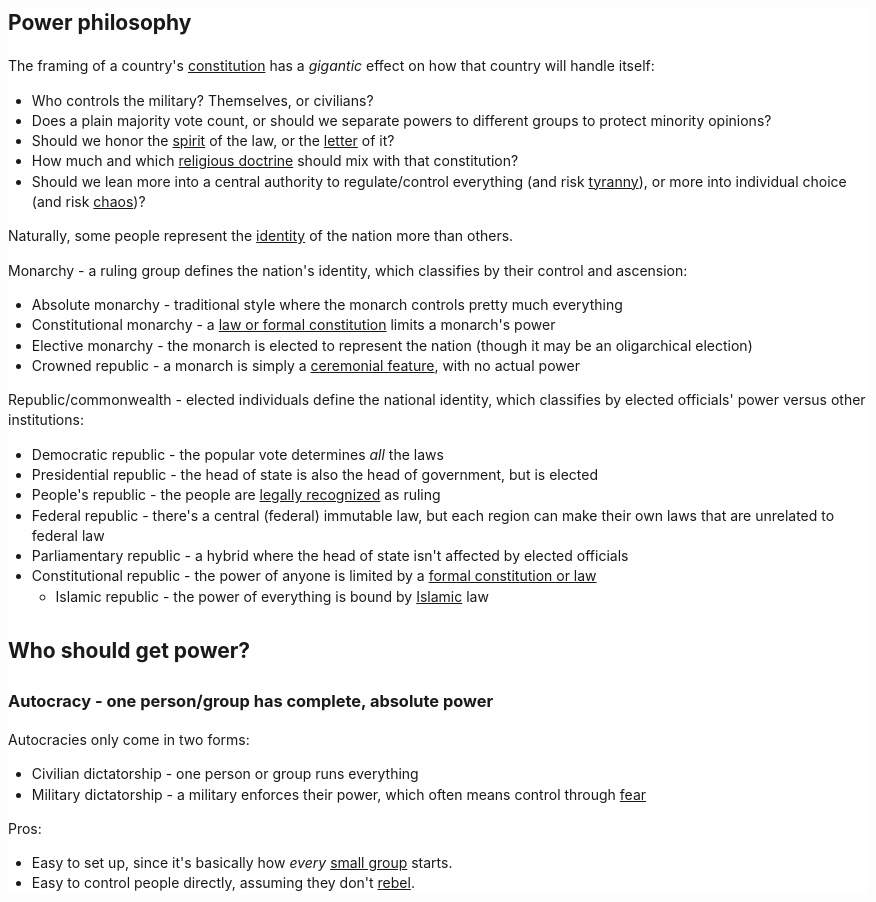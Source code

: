 ## Power philosophy

The framing of a country's [constitution](people-rules.md) has a *gigantic* effect on how that country will handle itself:

- Who controls the military? Themselves, or civilians?
- Does a plain majority vote count, or should we separate powers to different groups to protect minority opinions?
- Should we honor the [spirit](philosophy.md) of the law, or the [letter](language.md) of it?
- How much and which [religious doctrine](religion-answers.md) should mix with that constitution?
- Should we lean more into a central authority to regulate/control everything (and risk [tyranny](power-types.md)), or more into individual choice (and risk [chaos](unknown.md))?

Naturally, some people represent the [identity](identity.md) of the nation more than others.

Monarchy - a ruling group defines the nation's identity, which classifies by their control and ascension:

- Absolute monarchy - traditional style where the monarch controls pretty much everything
- Constitutional monarchy - a [law or formal constitution](people-rules.md) limits a monarch's power
- Elective monarchy - the monarch is elected to represent the nation (though it may be an oligarchical election)
- Crowned republic - a monarch is simply a [ceremonial feature](people-image-why.md), with no actual power

Republic/commonwealth - elected individuals define the national identity, which classifies by elected officials' power versus other institutions:

- Democratic republic - the popular vote determines *all* the laws
- Presidential republic - the head of state is also the head of government, but is elected
- People's republic - the people are [legally recognized](people-image-why.md) as ruling
- Federal republic - there's a central (federal) immutable law, but each region can make their own laws that are unrelated to federal law
- Parliamentary republic - a hybrid where the head of state isn't affected by elected officials
- Constitutional republic - the power of anyone is limited by a [formal constitution or law](people-rules.md)
  - Islamic republic - the power of everything is bound by [Islamic](religion-answers.md) law

## Who should get power?

### Autocracy - one person/group has complete, absolute power

Autocracies only come in two forms:

- Civilian dictatorship - one person or group runs everything
- Military dictatorship - a military enforces their power, which often means control through [fear](mind-feelings-fear.md)

Pros:

- Easy to set up, since it's basically how *every* [small group](groups-small.md) starts.
- Easy to control people directly, assuming they don't [rebel](people-conflicts-war-why.md).
